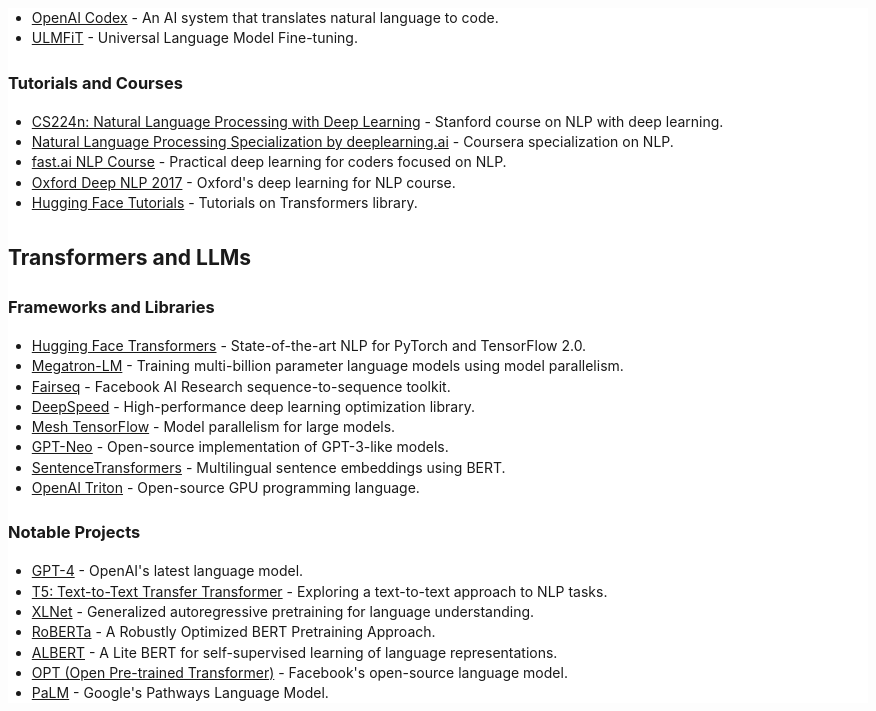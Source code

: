 - [OpenAI Codex](https://openai.com/blog/openai-codex/) - An AI system that translates natural language to code.
- [ULMFiT](https://github.com/fastai/fastai/tree/master/courses/dl2/imdb_scripts) - Universal Language Model Fine-tuning.

### Tutorials and Courses

- [CS224n: Natural Language Processing with Deep Learning](http://web.stanford.edu/class/cs224n/) - Stanford course on NLP with deep learning.
- [Natural Language Processing Specialization by deeplearning.ai](https://www.coursera.org/specializations/natural-language-processing) - Coursera specialization on NLP.
- [fast.ai NLP Course](https://www.fast.ai/2019/07/08/fastai-nlp/) - Practical deep learning for coders focused on NLP.
- [Oxford Deep NLP 2017](https://github.com/oxford-cs-deepnlp-2017) - Oxford's deep learning for NLP course.
- [Hugging Face Tutorials](https://huggingface.co/transformers/tutorials.html) - Tutorials on Transformers library.

## Transformers and LLMs

### Frameworks and Libraries

- [Hugging Face Transformers](https://github.com/huggingface/transformers) - State-of-the-art NLP for PyTorch and TensorFlow 2.0.
- [Megatron-LM](https://github.com/NVIDIA/Megatron-LM) - Training multi-billion parameter language models using model parallelism.
- [Fairseq](https://github.com/pytorch/fairseq) - Facebook AI Research sequence-to-sequence toolkit.
- [DeepSpeed](https://github.com/microsoft/DeepSpeed) - High-performance deep learning optimization library.
- [Mesh TensorFlow](https://github.com/tensorflow/mesh) - Model parallelism for large models.
- [GPT-Neo](https://github.com/EleutherAI/gpt-neo) - Open-source implementation of GPT-3-like models.
- [SentenceTransformers](https://www.sbert.net/) - Multilingual sentence embeddings using BERT.
- [OpenAI Triton](https://github.com/openai/triton) - Open-source GPU programming language.

### Notable Projects

- [GPT-4](https://openai.com/research/gpt-4) - OpenAI's latest language model.
- [T5: Text-to-Text Transfer Transformer](https://github.com/google-research/text-to-text-transfer-transformer) - Exploring a text-to-text approach to NLP tasks.
- [XLNet](https://github.com/zihangdai/xlnet) - Generalized autoregressive pretraining for language understanding.
- [RoBERTa](https://github.com/pytorch/fairseq/tree/main/examples/roberta) - A Robustly Optimized BERT Pretraining Approach.
- [ALBERT](https://github.com/google-research/albert) - A Lite BERT for self-supervised learning of language representations.
- [OPT (Open Pre-trained Transformer)](https://github.com/facebookresearch/metaseq/tree/main/projects/OPT) - Facebook's open-source language model.
- [PaLM](https://ai.googleblog.com/2022/04/pathways-language-model-palm-scaling-to.html) - Google's Pathways Language Model.
